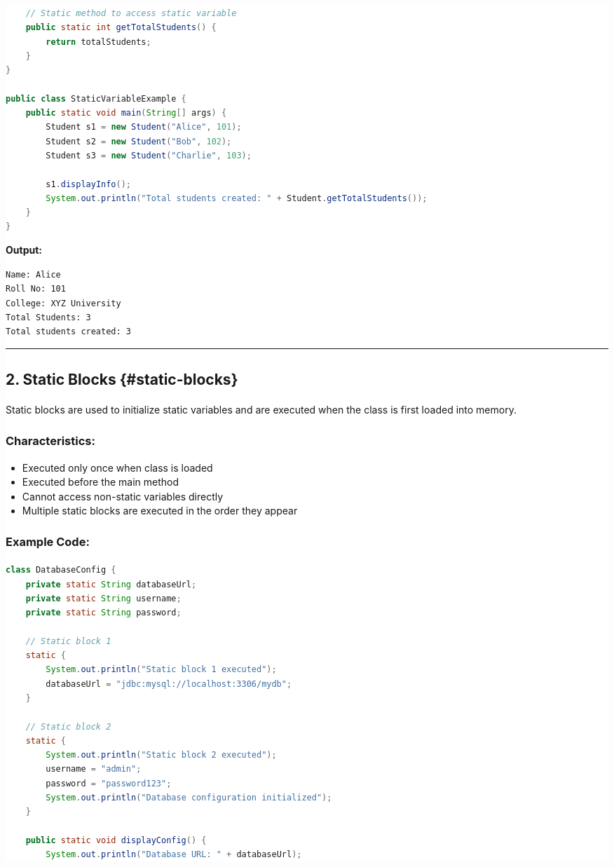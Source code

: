 ```java
    // Static method to access static variable
    public static int getTotalStudents() {
        return totalStudents;
    }
}

public class StaticVariableExample {
    public static void main(String[] args) {
        Student s1 = new Student("Alice", 101);
        Student s2 = new Student("Bob", 102);
        Student s3 = new Student("Charlie", 103);
        
        s1.displayInfo();
        System.out.println("Total students created: " + Student.getTotalStudents());
    }
}
```

**Output:**
```
Name: Alice
Roll No: 101
College: XYZ University
Total Students: 3
Total students created: 3
```

---

## 2. Static Blocks {#static-blocks}

Static blocks are used to initialize static variables and are executed when the class is first loaded into memory.

### Characteristics:
- Executed only once when class is loaded
- Executed before the main method
- Cannot access non-static variables directly
- Multiple static blocks are executed in the order they appear

### Example Code:

```java
class DatabaseConfig {
    private static String databaseUrl;
    private static String username;
    private static String password;
    
    // Static block 1
    static {
        System.out.println("Static block 1 executed");
        databaseUrl = "jdbc:mysql://localhost:3306/mydb";
    }
    
    // Static block 2
    static {
        System.out.println("Static block 2 executed");
        username = "admin";
        password = "password123";
        System.out.println("Database configuration initialized");
    }
    
    public static void displayConfig() {
        System.out.println("Database URL: " + databaseUrl);
```